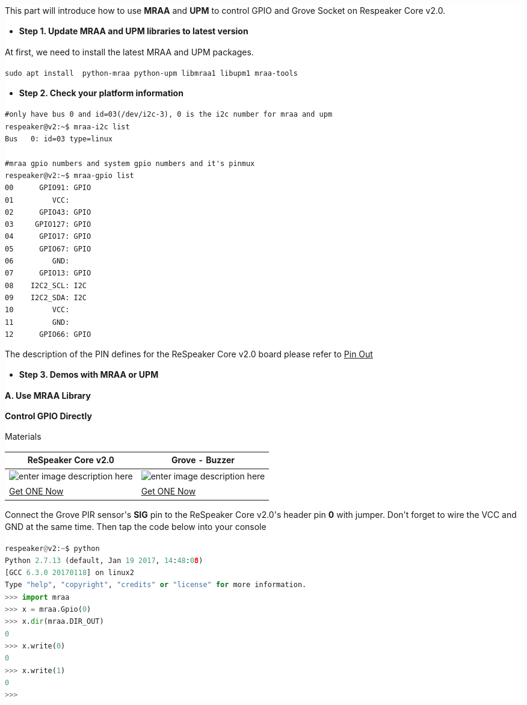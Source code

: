 This part will introduce how to use **MRAA** and **UPM** to control GPIO and Grove Socket on Respeaker Core v2.0.

- **Step 1. Update MRAA and UPM libraries to latest version**

At first, we need to install the latest MRAA and UPM packages.

```
sudo apt install  python-mraa python-upm libmraa1 libupm1 mraa-tools
```

- **Step 2. Check your platform information**


```
#only have bus 0 and id=03(/dev/i2c-3), 0 is the i2c number for mraa and upm
respeaker@v2:~$ mraa-i2c list
Bus   0: id=03 type=linux

#mraa gpio numbers and system gpio numbers and it's pinmux
respeaker@v2:~$ mraa-gpio list
00      GPIO91: GPIO
01         VCC:
02      GPIO43: GPIO
03     GPIO127: GPIO
04      GPIO17: GPIO
05      GPIO67: GPIO
06         GND:
07      GPIO13: GPIO
08    I2C2_SCL: I2C  
09    I2C2_SDA: I2C  
10         VCC:
11         GND:
12      GPIO66: GPIO
```
The description of the PIN defines for the ReSpeaker Core v2.0 board please refer to [Pin Out]()


- **Step 3. Demos with MRAA or UPM**

**A. Use MRAA Library**


**Control GPIO Directly**

Materials


| ReSpeaker Core v2.0 |  Grove - Buzzer |
|--------------|-------------|
|![enter image description here](https://github.com/SeeedDocument/Respeaker_V2/raw/master/img/ReSpeaker_V2_back_little.jpg)|![enter image description here](https://github.com/SeeedDocument/Base_Shield_V2/raw/master/img/Buzzer.png)|
|[Get ONE Now](http://www.seeedstudio.com/Seeeduino-V4.2-p-2517.html)|[Get ONE Now](https://www.seeedstudio.com/Grove-Buzzer-p-768.html)|

Connect the Grove PIR sensor's **SIG** pin to the ReSpeaker Core v2.0's header pin **0** with jumper. Don't forget to wire the VCC and GND at the same time. Then tap the code below into your console

``` python
respeaker@v2:~$ python
Python 2.7.13 (default, Jan 19 2017, 14:48:08)
[GCC 6.3.0 20170118] on linux2
Type "help", "copyright", "credits" or "license" for more information.
>>> import mraa
>>> x = mraa.Gpio(0)
>>> x.dir(mraa.DIR_OUT)
0
>>> x.write(0)
0
>>> x.write(1)
0
>>>
```